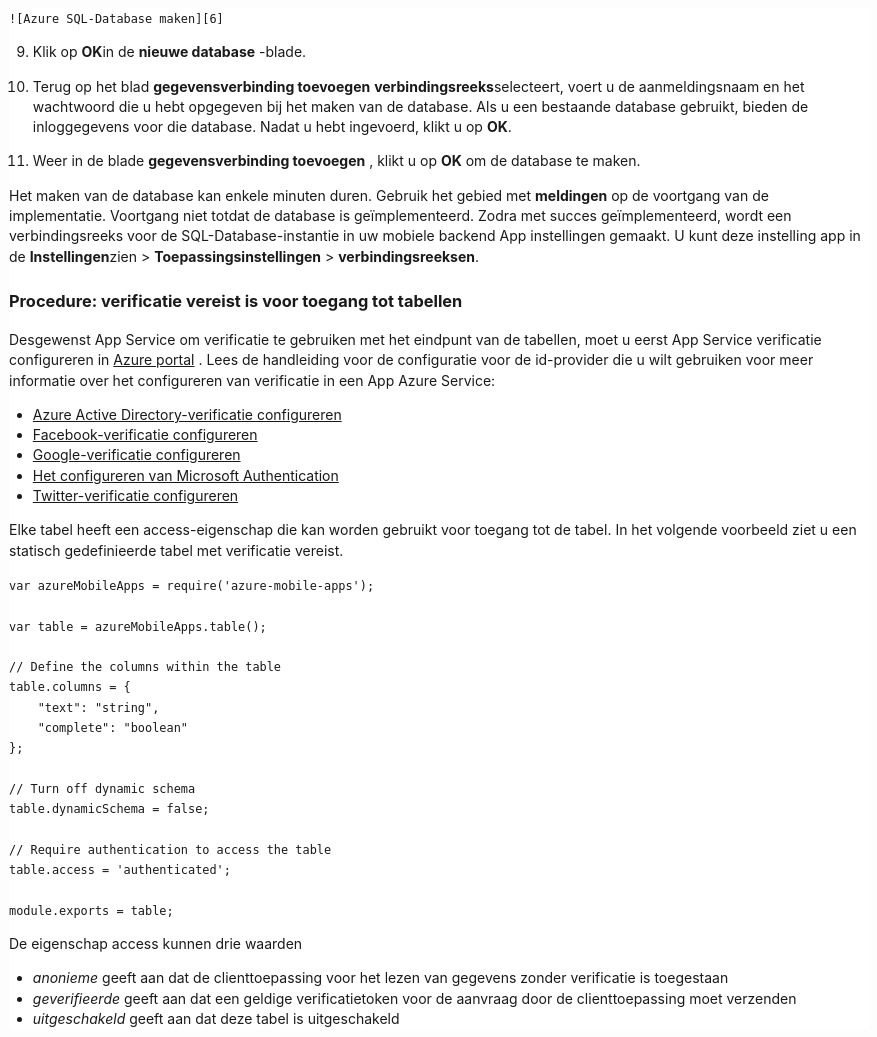     ![Azure SQL-Database maken][6]

9. Klik op **OK**in de **nieuwe database** -blade.

10. Terug op het blad **gegevensverbinding toevoegen** **verbindingsreeks**selecteert, voert u de aanmeldingsnaam en het wachtwoord die u hebt opgegeven bij het maken van de database.  Als u een bestaande database gebruikt, bieden de inloggegevens voor die database.  Nadat u hebt ingevoerd, klikt u op **OK**.

11. Weer in de blade **gegevensverbinding toevoegen** , klikt u op **OK** om de database te maken.



Het maken van de database kan enkele minuten duren.  Gebruik het gebied met **meldingen** op de voortgang van de implementatie.  Voortgang niet totdat de database is geïmplementeerd.  Zodra met succes geïmplementeerd, wordt een verbindingsreeks voor de SQL-Database-instantie in uw mobiele backend App instellingen gemaakt.  U kunt deze instelling app in de **Instellingen**zien > **Toepassingsinstellingen** > **verbindingsreeksen**.

### <a name="howto-tables-auth"></a>Procedure: verificatie vereist is voor toegang tot tabellen

Desgewenst App Service om verificatie te gebruiken met het eindpunt van de tabellen, moet u eerst App Service verificatie configureren in [Azure portal] .  Lees de handleiding voor de configuratie voor de id-provider die u wilt gebruiken voor meer informatie over het configureren van verificatie in een App Azure Service:

- [Azure Active Directory-verificatie configureren]
- [Facebook-verificatie configureren]
- [Google-verificatie configureren]
- [Het configureren van Microsoft Authentication]
- [Twitter-verificatie configureren]

Elke tabel heeft een access-eigenschap die kan worden gebruikt voor toegang tot de tabel.  In het volgende voorbeeld ziet u een statisch gedefinieerde tabel met verificatie vereist.

    var azureMobileApps = require('azure-mobile-apps');

    var table = azureMobileApps.table();

    // Define the columns within the table
    table.columns = {
        "text": "string",
        "complete": "boolean"
    };

    // Turn off dynamic schema
    table.dynamicSchema = false;

    // Require authentication to access the table
    table.access = 'authenticated';

    module.exports = table;

De eigenschap access kunnen drie waarden

  - *anonieme* geeft aan dat de clienttoepassing voor het lezen van gegevens zonder verificatie is toegestaan
  - *geverifieerde* geeft aan dat een geldige verificatietoken voor de aanvraag door de clienttoepassing moet verzenden
  - *uitgeschakeld* geeft aan dat deze tabel is uitgeschakeld


[0]: ./media/app-service-mobile-node-backend-how-to-use-server-sdk/npm-init.png
[1]: ./media/app-service-mobile-node-backend-how-to-use-server-sdk/vs2015-new-project.png
[2]: ./media/app-service-mobile-node-backend-how-to-use-server-sdk/vs2015-install-npm.png
[3]: ./media/app-service-mobile-node-backend-how-to-use-server-sdk/sqlexpress-config.png
[4]: ./media/app-service-mobile-node-backend-how-to-use-server-sdk/sqlexpress-authconfig.png
[5]: ./media/app-service-mobile-node-backend-how-to-use-server-sdk/sqlexpress-newuser-1.png
[6]: ./media/app-service-mobile-node-backend-how-to-use-server-sdk/dotnet-backend-create-db.png
[Android Client QuickStart]: app-service-mobile-android-get-started.md
[Apache Cordova Client QuickStart]: app-service-mobile-cordova-get-started.md
[iOS Client QuickStart]: app-service-mobile-ios-get-started.md
[QuickStart Xamarin.iOS Client]: app-service-mobile-xamarin-ios-get-started.md
[QuickStart Xamarin.Android Client]: app-service-mobile-xamarin-android-get-started.md
[QuickStart Xamarin.Forms Client]: app-service-mobile-xamarin-forms-get-started.md
[Windows Store Client QuickStart]: app-service-mobile-windows-store-dotnet-get-started.md
[HTML/Javascript Client QuickStart]: app-service-html-get-started.md
[synchronisatie van off line gegevens]: app-service-mobile-offline-data-sync.md
[Azure Active Directory-verificatie configureren]: app-service-mobile-how-to-configure-active-directory-authentication.md
[Facebook-verificatie configureren]: app-service-mobile-how-to-configure-facebook-authentication.md
[Google-verificatie configureren]: app-service-mobile-how-to-configure-google-authentication.md
[Het configureren van Microsoft Authentication]: app-service-mobile-how-to-configure-microsoft-authentication.md
[Twitter-verificatie configureren]: app-service-mobile-how-to-configure-twitter-authentication.md
[Azure App Service Deployment Guide]: ../app-service-web/web-sites-deploy.md
[Een Azure App-Service controleren]: ../app-service-web/web-sites-monitor.md
[Diagnostische gegevens vastleggen in Azure App-Service inschakelen]: ../app-service-web/web-sites-enable-diagnostic-log.md
[Problemen oplossen met een Azure Service App in Visual Studio]: ../app-service-web/web-sites-dotnet-troubleshoot-visual-studio.md
[de versie van het knooppunt opgeven]: ../nodejs-specify-node-version-azure-apps.md
[Knooppunt modules gebruiken]: ../nodejs-use-node-modules-azure-apps.md
[Create a new Azure App Service]: ../app-service-web/
[azure-mobile-apps]: https://www.npmjs.com/package/azure-mobile-apps
[Express]: http://expressjs.com/
[Swagger]: http://swagger.io/
[Azure portal]: https://portal.azure.com/
[OData]: http://www.odata.org
[Promise]: https://developer.mozilla.org/en-US/docs/Web/JavaScript/Reference/Global_Objects/Promise
[voorbeeld basicapp op GitHub]: https://github.com/azure/azure-mobile-apps-node/tree/master/samples/basic-app
[Todo monster op GitHub]: https://github.com/azure/azure-mobile-apps-node/tree/master/samples/todo
[de map Samples op GitHub]: https://github.com/azure/azure-mobile-apps-node/tree/master/samples
[static-schema sample on GitHub]: https://github.com/azure/azure-mobile-apps-node/tree/master/samples/static-schema
[QueryJS]: https://github.com/Azure/queryjs
[Node.js extra 1.1, voor Visual Studio]: https://github.com/Microsoft/nodejstools/releases/tag/v1.1-RC.2.1
[MSSQL Node.js pakket]: https://www.npmjs.com/package/mssql
[Microsoft SQL Server 2014 Express]: http://www.microsoft.com/en-us/server-cloud/Products/sql-server-editions/sql-server-express.aspx
[ExpressJS Middleware]: http://expressjs.com/guide/using-middleware.html
[Winston]: https://github.com/winstonjs/winston